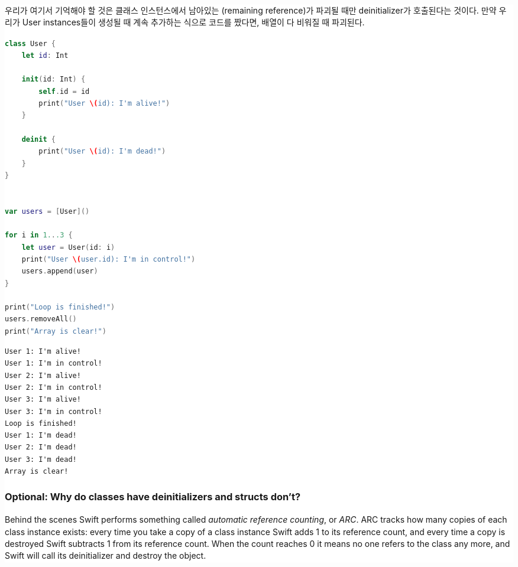 우리가 여기서 기억해야 할 것은 클래스 인스턴스에서 남아있는 (remaining reference)가 파괴될 때만 deinitializer가 호출된다는 것이다. 만약 우리가 User instances들이 생성될 때 계속 추가하는 식으로 코드를 짰다면, 배열이 다 비워질 때 파괴된다.
```swift
class User {
    let id: Int

    init(id: Int) {
        self.id = id
        print("User \(id): I'm alive!")
    }

    deinit {
        print("User \(id): I'm dead!")
    }
}


var users = [User]()

for i in 1...3 {
    let user = User(id: i)
    print("User \(user.id): I'm in control!")
    users.append(user)
}

print("Loop is finished!")
users.removeAll()
print("Array is clear!")

```

```
User 1: I'm alive!
User 1: I'm in control!
User 2: I'm alive!
User 2: I'm in control!
User 3: I'm alive!
User 3: I'm in control!
Loop is finished!
User 1: I'm dead!
User 2: I'm dead!
User 3: I'm dead!
Array is clear!
```



### Optional: Why do classes have deinitializers and structs don’t?

Behind the scenes Swift performs something called _automatic reference counting_, or _ARC_. ARC tracks how many copies of each class instance exists: every time you take a copy of a class instance Swift adds 1 to its reference count, and every time a copy is destroyed Swift subtracts 1 from its reference count. When the count reaches 0 it means no one refers to the class any more, and Swift will call its deinitializer and destroy the object.
